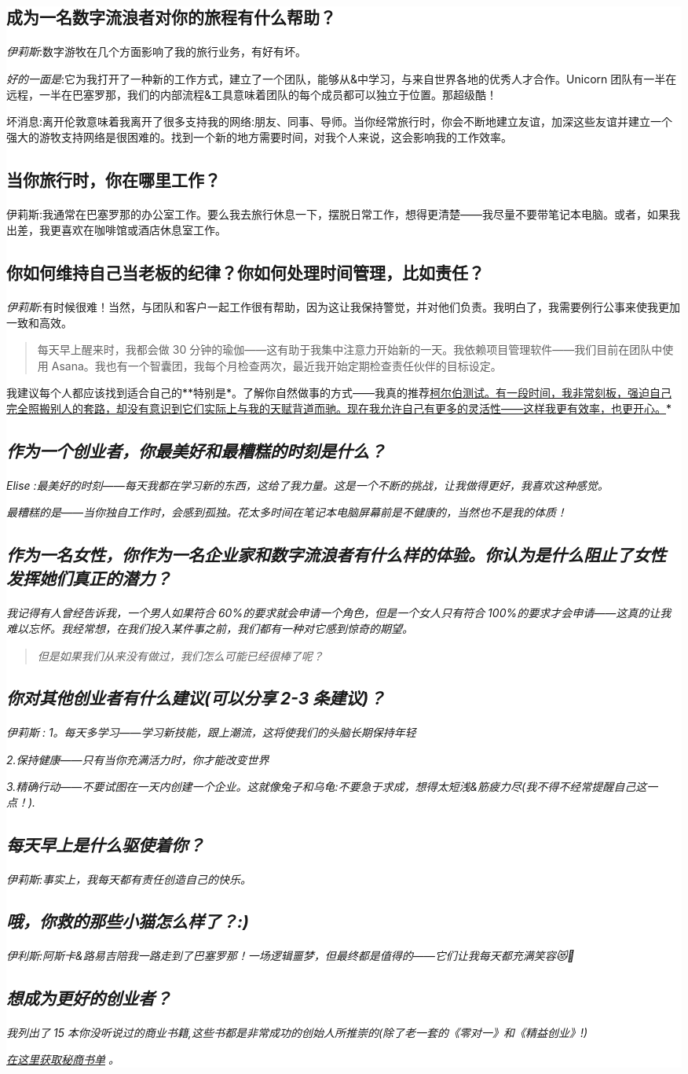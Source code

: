 ## 成为一名数字流浪者对你的旅程有什么帮助？

*伊莉斯*:数字游牧在几个方面影响了我的旅行业务，有好有坏。

*好的一面是*:它为我打开了一种新的工作方式，建立了一个团队，能够从&中学习，与来自世界各地的优秀人才合作。Unicorn 团队有一半在远程，一半在巴塞罗那，我们的内部流程&工具意味着团队的每个成员都可以独立于位置。那超级酷！

坏消息:离开伦敦意味着我离开了很多支持我的网络:朋友、同事、导师。当你经常旅行时，你会不断地建立友谊，加深这些友谊并建立一个强大的游牧支持网络是很困难的。找到一个新的地方需要时间，对我个人来说，这会影响我的工作效率。

## 当你旅行时，你在哪里工作？

伊莉斯:我通常在巴塞罗那的办公室工作。要么我去旅行休息一下，摆脱日常工作，想得更清楚——我尽量不要带笔记本电脑。或者，如果我出差，我更喜欢在咖啡馆或酒店休息室工作。

## 你如何维持自己当老板的纪律？你如何处理时间管理，比如责任？

*伊莉斯*:有时候很难！当然，与团队和客户一起工作很有帮助，因为这让我保持警觉，并对他们负责。我明白了，我需要例行公事来使我更加一致和高效。

> 每天早上醒来时，我都会做 30 分钟的瑜伽——这有助于我集中注意力开始新的一天。我依赖项目管理软件——我们目前在团队中使用 Asana。我也有一个智囊团，我每个月检查两次，最近我开始定期检查责任伙伴的目标设定。

我建议每个人都应该找到适合自己的**特别是*。了解你自然做事的方式——我真的推荐[柯尔伯测试。有一段时间，我非常刻板，强迫自己完全照搬别人的套路，却没有意识到它们实际上与我的天赋背道而驰。现在我允许自己有更多的灵活性——这样我更有效率，也更开心。](http://10xtalk.com/61/)*

## *作为一个创业者，你最美好和最糟糕的时刻是什么？*

*Elise :最美好的时刻——每天我都在学习新的东西，这给了我力量。这是一个不断的挑战，让我做得更好，我喜欢这种感觉。*

*最糟糕的是——当你独自工作时，会感到孤独。花太多时间在笔记本电脑屏幕前是不健康的，当然也不是我的体质！*

## *作为一名女性，你作为一名企业家和数字流浪者有什么样的体验。你认为是什么阻止了女性发挥她们真正的潜力？*

*我记得有人曾经告诉我，一个男人如果符合 60%的要求就会申请一个角色，但是一个女人只有符合 100%的要求才会申请——这真的让我难以忘怀。我经常想，在我们投入某件事之前，我们都有一种对它感到惊奇的期望。*

> *但是如果我们从来没有做过，我们怎么可能已经很棒了呢？*

## *你对其他创业者有什么建议(可以分享 2-3 条建议)？*

**伊莉斯* : 1。每天多学习——学习新技能，跟上潮流，这将使我们的头脑长期保持年轻*

*2.保持健康——只有当你充满活力时，你才能改变世界*

*3.精确行动——不要试图在一天内创建一个企业。这就像兔子和乌龟:不要急于求成，想得太短浅&筋疲力尽(我不得不经常提醒自己这一点！).*

## *每天早上是什么驱使着你？*

*伊莉斯:事实上，我每天都有责任创造自己的快乐。*

## *哦，你救的那些小猫怎么样了？:)*

*伊利斯:阿斯卡&路易吉陪我一路走到了巴塞罗那！一场逻辑噩梦，但最终都是值得的——它们让我每天都充满笑容😻🐾*

## *想成为更好的创业者？*

*我列出了 15 本你没听说过的商业书籍,这些书都是非常成功的创始人所推崇的(除了老一套的《零对一》和《精益创业》!)*

*[*在这里获取秘商书单*](http://startupbookindia.com/readinglist/) *。**
